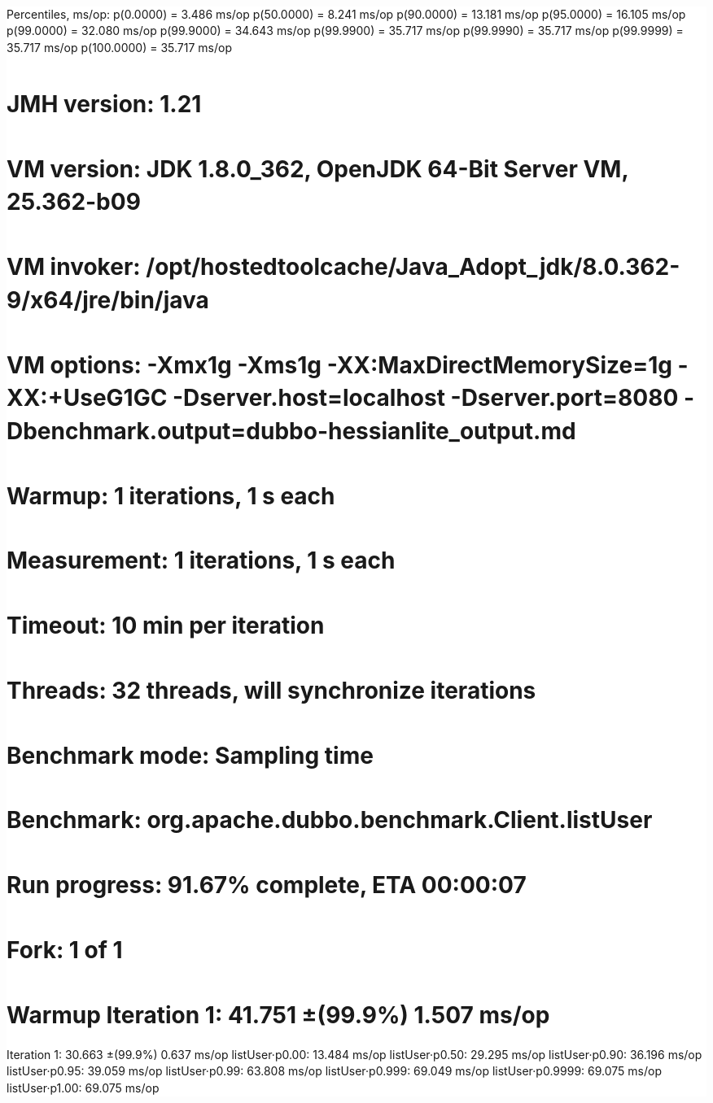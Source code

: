   Percentiles, ms/op:
      p(0.0000) =      3.486 ms/op
     p(50.0000) =      8.241 ms/op
     p(90.0000) =     13.181 ms/op
     p(95.0000) =     16.105 ms/op
     p(99.0000) =     32.080 ms/op
     p(99.9000) =     34.643 ms/op
     p(99.9900) =     35.717 ms/op
     p(99.9990) =     35.717 ms/op
     p(99.9999) =     35.717 ms/op
    p(100.0000) =     35.717 ms/op


# JMH version: 1.21
# VM version: JDK 1.8.0_362, OpenJDK 64-Bit Server VM, 25.362-b09
# VM invoker: /opt/hostedtoolcache/Java_Adopt_jdk/8.0.362-9/x64/jre/bin/java
# VM options: -Xmx1g -Xms1g -XX:MaxDirectMemorySize=1g -XX:+UseG1GC -Dserver.host=localhost -Dserver.port=8080 -Dbenchmark.output=dubbo-hessianlite_output.md
# Warmup: 1 iterations, 1 s each
# Measurement: 1 iterations, 1 s each
# Timeout: 10 min per iteration
# Threads: 32 threads, will synchronize iterations
# Benchmark mode: Sampling time
# Benchmark: org.apache.dubbo.benchmark.Client.listUser

# Run progress: 91.67% complete, ETA 00:00:07
# Fork: 1 of 1
# Warmup Iteration   1: 41.751 ±(99.9%) 1.507 ms/op
Iteration   1: 30.663 ±(99.9%) 0.637 ms/op
                 listUser·p0.00:   13.484 ms/op
                 listUser·p0.50:   29.295 ms/op
                 listUser·p0.90:   36.196 ms/op
                 listUser·p0.95:   39.059 ms/op
                 listUser·p0.99:   63.808 ms/op
                 listUser·p0.999:  69.049 ms/op
                 listUser·p0.9999: 69.075 ms/op
                 listUser·p1.00:   69.075 ms/op
